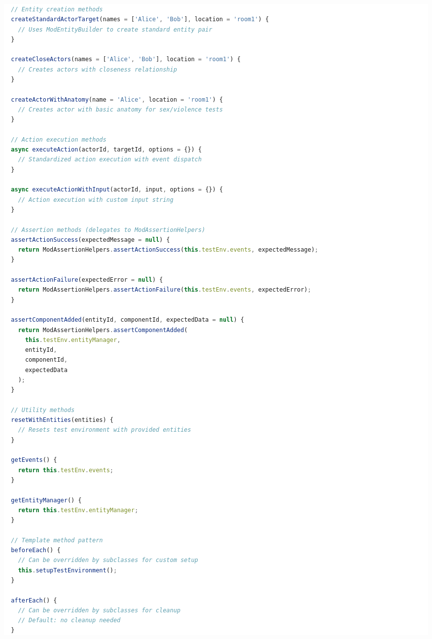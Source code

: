 ```javascript
  // Entity creation methods  
  createStandardActorTarget(names = ['Alice', 'Bob'], location = 'room1') {
    // Uses ModEntityBuilder to create standard entity pair
  }

  createCloseActors(names = ['Alice', 'Bob'], location = 'room1') {
    // Creates actors with closeness relationship
  }

  createActorWithAnatomy(name = 'Alice', location = 'room1') {
    // Creates actor with basic anatomy for sex/violence tests
  }

  // Action execution methods
  async executeAction(actorId, targetId, options = {}) {
    // Standardized action execution with event dispatch
  }

  async executeActionWithInput(actorId, input, options = {}) {
    // Action execution with custom input string
  }

  // Assertion methods (delegates to ModAssertionHelpers)
  assertActionSuccess(expectedMessage = null) {
    return ModAssertionHelpers.assertActionSuccess(this.testEnv.events, expectedMessage);
  }

  assertActionFailure(expectedError = null) {
    return ModAssertionHelpers.assertActionFailure(this.testEnv.events, expectedError);
  }

  assertComponentAdded(entityId, componentId, expectedData = null) {
    return ModAssertionHelpers.assertComponentAdded(
      this.testEnv.entityManager, 
      entityId, 
      componentId, 
      expectedData
    );
  }

  // Utility methods
  resetWithEntities(entities) {
    // Resets test environment with provided entities
  }

  getEvents() {
    return this.testEnv.events;
  }

  getEntityManager() {
    return this.testEnv.entityManager;
  }

  // Template method pattern
  beforeEach() {
    // Can be overridden by subclasses for custom setup
    this.setupTestEnvironment();
  }

  afterEach() {
    // Can be overridden by subclasses for cleanup
    // Default: no cleanup needed
  }
```
